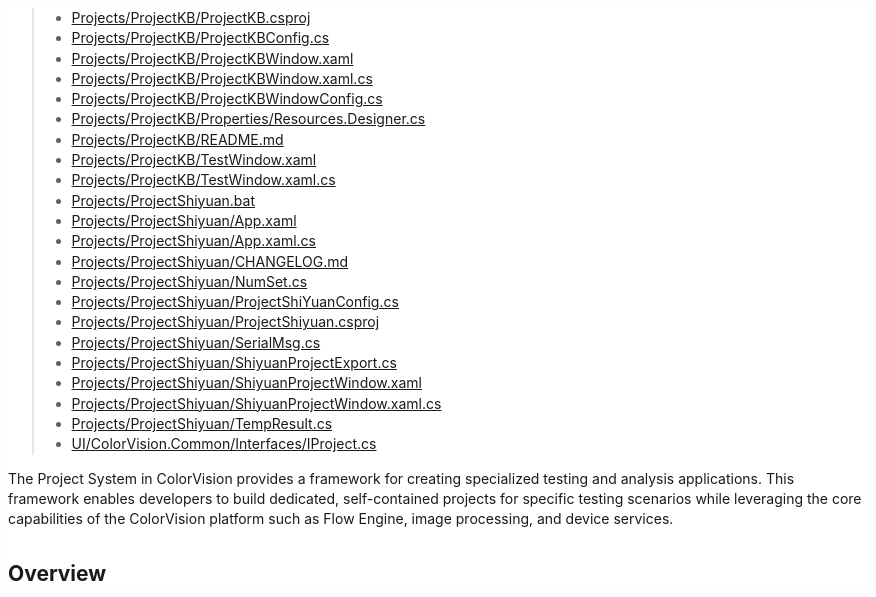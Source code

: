> * [Projects/ProjectKB/ProjectKB.csproj](https://github.com/xincheng213618/scgd_general_wpf/blob/987af5f7/Projects/ProjectKB/ProjectKB.csproj)
> * [Projects/ProjectKB/ProjectKBConfig.cs](https://github.com/xincheng213618/scgd_general_wpf/blob/987af5f7/Projects/ProjectKB/ProjectKBConfig.cs)
> * [Projects/ProjectKB/ProjectKBWindow.xaml](https://github.com/xincheng213618/scgd_general_wpf/blob/987af5f7/Projects/ProjectKB/ProjectKBWindow.xaml)
> * [Projects/ProjectKB/ProjectKBWindow.xaml.cs](https://github.com/xincheng213618/scgd_general_wpf/blob/987af5f7/Projects/ProjectKB/ProjectKBWindow.xaml.cs)
> * [Projects/ProjectKB/ProjectKBWindowConfig.cs](https://github.com/xincheng213618/scgd_general_wpf/blob/987af5f7/Projects/ProjectKB/ProjectKBWindowConfig.cs)
> * [Projects/ProjectKB/Properties/Resources.Designer.cs](https://github.com/xincheng213618/scgd_general_wpf/blob/987af5f7/Projects/ProjectKB/Properties/Resources.Designer.cs)
> * [Projects/ProjectKB/README.md](https://github.com/xincheng213618/scgd_general_wpf/blob/987af5f7/Projects/ProjectKB/README.md)
> * [Projects/ProjectKB/TestWindow.xaml](https://github.com/xincheng213618/scgd_general_wpf/blob/987af5f7/Projects/ProjectKB/TestWindow.xaml)
> * [Projects/ProjectKB/TestWindow.xaml.cs](https://github.com/xincheng213618/scgd_general_wpf/blob/987af5f7/Projects/ProjectKB/TestWindow.xaml.cs)
> * [Projects/ProjectShiyuan.bat](https://github.com/xincheng213618/scgd_general_wpf/blob/987af5f7/Projects/ProjectShiyuan.bat)
> * [Projects/ProjectShiyuan/App.xaml](https://github.com/xincheng213618/scgd_general_wpf/blob/987af5f7/Projects/ProjectShiyuan/App.xaml)
> * [Projects/ProjectShiyuan/App.xaml.cs](https://github.com/xincheng213618/scgd_general_wpf/blob/987af5f7/Projects/ProjectShiyuan/App.xaml.cs)
> * [Projects/ProjectShiyuan/CHANGELOG.md](https://github.com/xincheng213618/scgd_general_wpf/blob/987af5f7/Projects/ProjectShiyuan/CHANGELOG.md)
> * [Projects/ProjectShiyuan/NumSet.cs](https://github.com/xincheng213618/scgd_general_wpf/blob/987af5f7/Projects/ProjectShiyuan/NumSet.cs)
> * [Projects/ProjectShiyuan/ProjectShiYuanConfig.cs](https://github.com/xincheng213618/scgd_general_wpf/blob/987af5f7/Projects/ProjectShiyuan/ProjectShiYuanConfig.cs)
> * [Projects/ProjectShiyuan/ProjectShiyuan.csproj](https://github.com/xincheng213618/scgd_general_wpf/blob/987af5f7/Projects/ProjectShiyuan/ProjectShiyuan.csproj)
> * [Projects/ProjectShiyuan/SerialMsg.cs](https://github.com/xincheng213618/scgd_general_wpf/blob/987af5f7/Projects/ProjectShiyuan/SerialMsg.cs)
> * [Projects/ProjectShiyuan/ShiyuanProjectExport.cs](https://github.com/xincheng213618/scgd_general_wpf/blob/987af5f7/Projects/ProjectShiyuan/ShiyuanProjectExport.cs)
> * [Projects/ProjectShiyuan/ShiyuanProjectWindow.xaml](https://github.com/xincheng213618/scgd_general_wpf/blob/987af5f7/Projects/ProjectShiyuan/ShiyuanProjectWindow.xaml)
> * [Projects/ProjectShiyuan/ShiyuanProjectWindow.xaml.cs](https://github.com/xincheng213618/scgd_general_wpf/blob/987af5f7/Projects/ProjectShiyuan/ShiyuanProjectWindow.xaml.cs)
> * [Projects/ProjectShiyuan/TempResult.cs](https://github.com/xincheng213618/scgd_general_wpf/blob/987af5f7/Projects/ProjectShiyuan/TempResult.cs)
> * [UI/ColorVision.Common/Interfaces/IProject.cs](https://github.com/xincheng213618/scgd_general_wpf/blob/987af5f7/UI/ColorVision.Common/Interfaces/IProject.cs)

The Project System in ColorVision provides a framework for creating specialized testing and analysis applications. This framework enables developers to build dedicated, self-contained projects for specific testing scenarios while leveraging the core capabilities of the ColorVision platform such as Flow Engine, image processing, and device services.

## Overview
